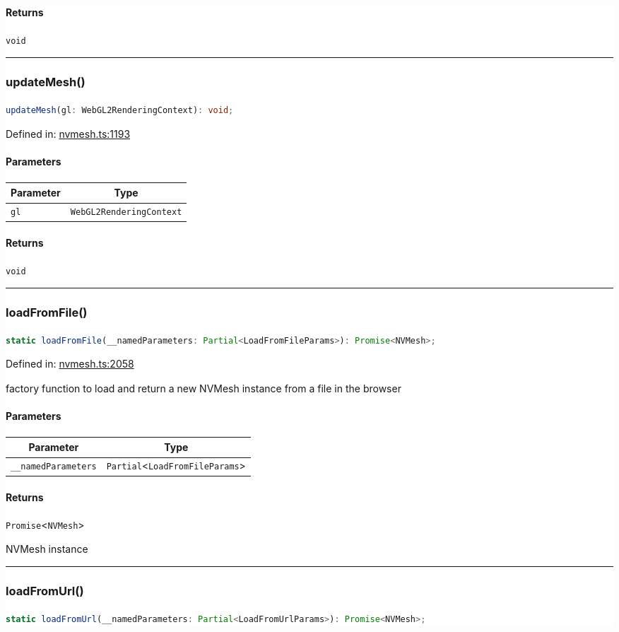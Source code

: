 #### Returns

`void`

---

### updateMesh()

```ts
updateMesh(gl: WebGL2RenderingContext): void;
```

Defined in: [nvmesh.ts:1193](https://github.com/niivue/niivue/blob/main/packages/niivue/src/nvmesh.ts#L1193)

#### Parameters

| Parameter | Type                     |
| --------- | ------------------------ |
| `gl`      | `WebGL2RenderingContext` |

#### Returns

`void`

---

### loadFromFile()

```ts
static loadFromFile(__namedParameters: Partial<LoadFromFileParams>): Promise<NVMesh>;
```

Defined in: [nvmesh.ts:2058](https://github.com/niivue/niivue/blob/main/packages/niivue/src/nvmesh.ts#L2058)

factory function to load and return a new NVMesh instance from a file in the browser

#### Parameters

| Parameter           | Type                              |
| ------------------- | --------------------------------- |
| `__namedParameters` | `Partial`\<`LoadFromFileParams`\> |

#### Returns

`Promise`\<`NVMesh`\>

NVMesh instance

---

### loadFromUrl()

```ts
static loadFromUrl(__namedParameters: Partial<LoadFromUrlParams>): Promise<NVMesh>;
```
